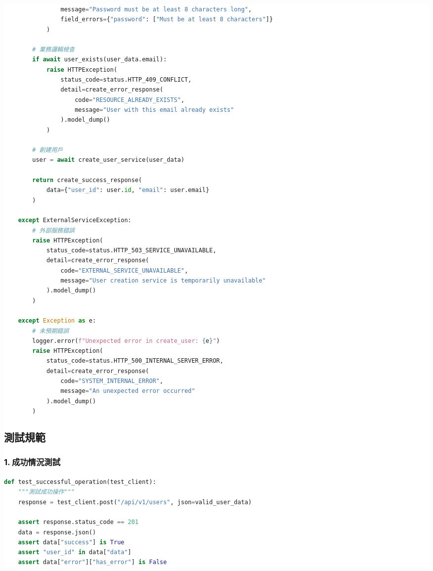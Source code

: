 ```python
                message="Password must be at least 8 characters long",
                field_errors={"password": ["Must be at least 8 characters"]}
            )
        
        # 業務邏輯檢查
        if await user_exists(user_data.email):
            raise HTTPException(
                status_code=status.HTTP_409_CONFLICT,
                detail=create_error_response(
                    code="RESOURCE_ALREADY_EXISTS",
                    message="User with this email already exists"
                ).model_dump()
            )
        
        # 創建用戶
        user = await create_user_service(user_data)
        
        return create_success_response(
            data={"user_id": user.id, "email": user.email}
        )
        
    except ExternalServiceException:
        # 外部服務錯誤
        raise HTTPException(
            status_code=status.HTTP_503_SERVICE_UNAVAILABLE,
            detail=create_error_response(
                code="EXTERNAL_SERVICE_UNAVAILABLE",
                message="User creation service is temporarily unavailable"
            ).model_dump()
        )
    
    except Exception as e:
        # 未預期錯誤
        logger.error(f"Unexpected error in create_user: {e}")
        raise HTTPException(
            status_code=status.HTTP_500_INTERNAL_SERVER_ERROR,
            detail=create_error_response(
                code="SYSTEM_INTERNAL_ERROR",
                message="An unexpected error occurred"
            ).model_dump()
        )
```

## 測試規範

### 1. 成功情況測試

```python
def test_successful_operation(test_client):
    """測試成功操作"""
    response = test_client.post("/api/v1/users", json=valid_user_data)
    
    assert response.status_code == 201
    data = response.json()
    assert data["success"] is True
    assert "user_id" in data["data"]
    assert data["error"]["has_error"] is False
```
